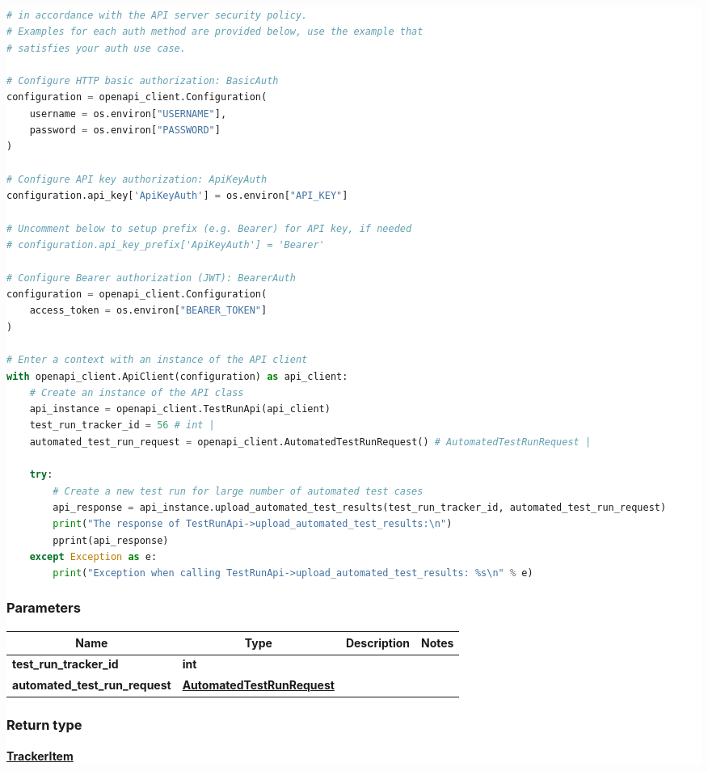 ```python
# in accordance with the API server security policy.
# Examples for each auth method are provided below, use the example that
# satisfies your auth use case.

# Configure HTTP basic authorization: BasicAuth
configuration = openapi_client.Configuration(
    username = os.environ["USERNAME"],
    password = os.environ["PASSWORD"]
)

# Configure API key authorization: ApiKeyAuth
configuration.api_key['ApiKeyAuth'] = os.environ["API_KEY"]

# Uncomment below to setup prefix (e.g. Bearer) for API key, if needed
# configuration.api_key_prefix['ApiKeyAuth'] = 'Bearer'

# Configure Bearer authorization (JWT): BearerAuth
configuration = openapi_client.Configuration(
    access_token = os.environ["BEARER_TOKEN"]
)

# Enter a context with an instance of the API client
with openapi_client.ApiClient(configuration) as api_client:
    # Create an instance of the API class
    api_instance = openapi_client.TestRunApi(api_client)
    test_run_tracker_id = 56 # int | 
    automated_test_run_request = openapi_client.AutomatedTestRunRequest() # AutomatedTestRunRequest | 

    try:
        # Create a new test run for large number of automated test cases
        api_response = api_instance.upload_automated_test_results(test_run_tracker_id, automated_test_run_request)
        print("The response of TestRunApi->upload_automated_test_results:\n")
        pprint(api_response)
    except Exception as e:
        print("Exception when calling TestRunApi->upload_automated_test_results: %s\n" % e)
```



### Parameters


Name | Type | Description  | Notes
------------- | ------------- | ------------- | -------------
 **test_run_tracker_id** | **int**|  | 
 **automated_test_run_request** | [**AutomatedTestRunRequest**](AutomatedTestRunRequest.md)|  | 

### Return type

[**TrackerItem**](TrackerItem.md)
